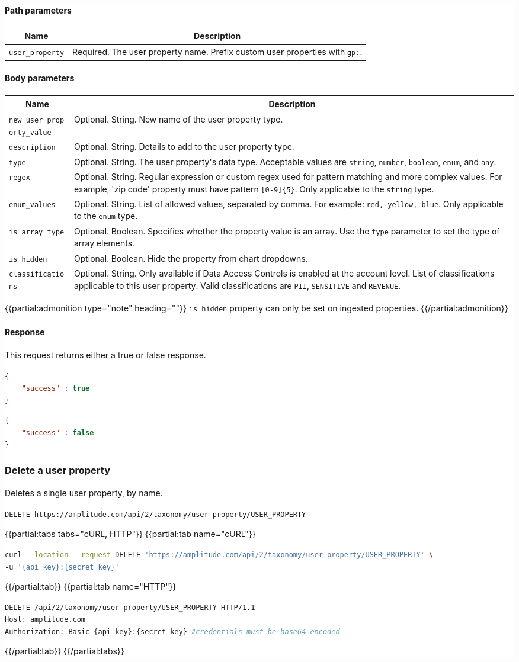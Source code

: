 #### Path parameters

| <div class="big-column">Name</div> | Description                                                                                               |
| ---------------------------------- | --------------------------------------------------------------------------------------------------------- |
| `user_property`                    | <span class="required">Required</span>. The user property name. Prefix custom user properties with `gp:`. |

#### Body parameters

| <div class="big-column">Name</div> | Description                                                                                                                                                                                                                                   |
| ---------------------------------- | --------------------------------------------------------------------------------------------------------------------------------------------------------------------------------------------------------------------------------------------- |
| `new_user_property_value`          | <span class="optional">Optional</span>. String. New name of the user property type.                                                                                                                                                           |
| `description`                      | <span class="optional">Optional</span>. String. Details to add to the user property type.                                                                                                                                                     |
| `type`                             | <span class="optional">Optional</span>. String. The user property's data type. Acceptable values are `string`, `number`, `boolean`, `enum`, and `any`.                                                                                        |
| `regex`                            | <span class="optional">Optional</span>. String. Regular expression or custom regex used for pattern matching and more complex values. For example, 'zip code' property must have pattern `[0-9]{5}`. Only applicable to the `string` type.    |
| `enum_values`                      | <span class="optional">Optional</span>. String. List of allowed values, separated by comma. For example: `red, yellow, blue`. Only applicable to the `enum` type.                                                                             |
| `is_array_type`                    | <span class="optional">Optional</span>. Boolean. Specifies whether the property value is an array. Use the `type` parameter to set the type of array elements.                                                                                |
| `is_hidden`                    | <span class="optional">Optional</span>. Boolean. Hide the property from chart dropdowns.                                                                                                                                                          |
| `classifications`                  | <span class="optional">Optional</span>. String. Only available if Data Access Controls is enabled at the account level. List of classifications applicable to this user property. Valid classifications are `PII`, `SENSITIVE` and `REVENUE`. |

{{partial:admonition type="note" heading=""}}
`is_hidden` property can only be set on ingested properties.
{{/partial:admonition}}

#### Response

This request returns either a true or false response.

```json
{
    "success" : true
}
```

```json
{
    "success" : false
}
```

### Delete a user property

Deletes a single user property, by name.

`DELETE https://amplitude.com/api/2/taxonomy/user-property/USER_PROPERTY`

{{partial:tabs tabs="cURL, HTTP"}}
{{partial:tab name="cURL"}}
```bash
curl --location --request DELETE 'https://amplitude.com/api/2/taxonomy/user-property/USER_PROPERTY' \
-u '{api_key}:{secret_key}'
```
{{/partial:tab}}
{{partial:tab name="HTTP"}}
```bash
DELETE /api/2/taxonomy/user-property/USER_PROPERTY HTTP/1.1
Host: amplitude.com
Authorization: Basic {api-key}:{secret-key} #credentials must be base64 encoded

```
{{/partial:tab}}
{{/partial:tabs}}

